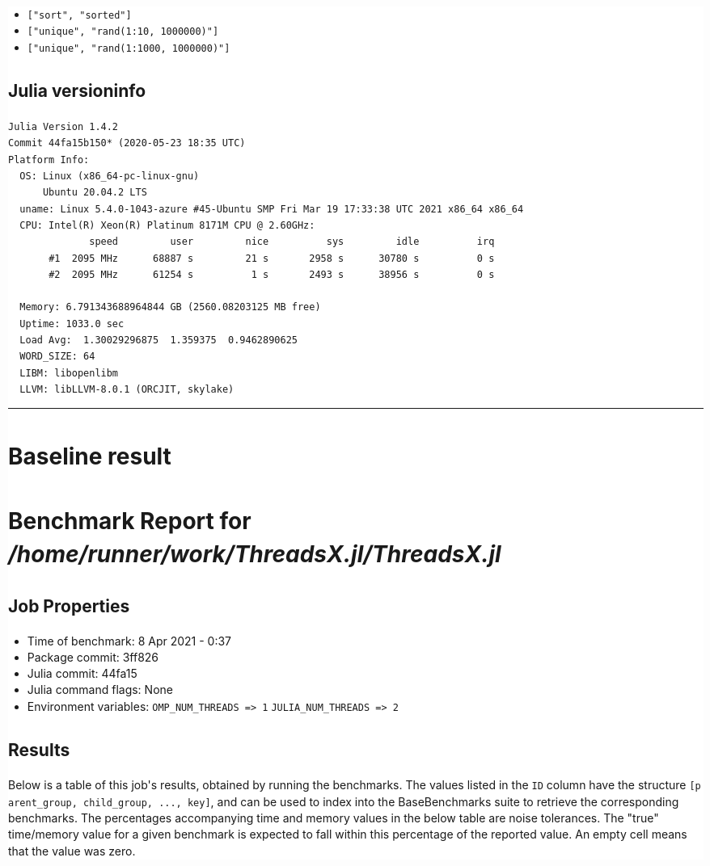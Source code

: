 - `["sort", "sorted"]`
- `["unique", "rand(1:10, 1000000)"]`
- `["unique", "rand(1:1000, 1000000)"]`

## Julia versioninfo
```
Julia Version 1.4.2
Commit 44fa15b150* (2020-05-23 18:35 UTC)
Platform Info:
  OS: Linux (x86_64-pc-linux-gnu)
      Ubuntu 20.04.2 LTS
  uname: Linux 5.4.0-1043-azure #45-Ubuntu SMP Fri Mar 19 17:33:38 UTC 2021 x86_64 x86_64
  CPU: Intel(R) Xeon(R) Platinum 8171M CPU @ 2.60GHz: 
              speed         user         nice          sys         idle          irq
       #1  2095 MHz      68887 s         21 s       2958 s      30780 s          0 s
       #2  2095 MHz      61254 s          1 s       2493 s      38956 s          0 s
       
  Memory: 6.791343688964844 GB (2560.08203125 MB free)
  Uptime: 1033.0 sec
  Load Avg:  1.30029296875  1.359375  0.9462890625
  WORD_SIZE: 64
  LIBM: libopenlibm
  LLVM: libLLVM-8.0.1 (ORCJIT, skylake)
```

---
# Baseline result
# Benchmark Report for */home/runner/work/ThreadsX.jl/ThreadsX.jl*

## Job Properties
* Time of benchmark: 8 Apr 2021 - 0:37
* Package commit: 3ff826
* Julia commit: 44fa15
* Julia command flags: None
* Environment variables: `OMP_NUM_THREADS => 1` `JULIA_NUM_THREADS => 2`

## Results
Below is a table of this job's results, obtained by running the benchmarks.
The values listed in the `ID` column have the structure `[parent_group, child_group, ..., key]`, and can be used to
index into the BaseBenchmarks suite to retrieve the corresponding benchmarks.
The percentages accompanying time and memory values in the below table are noise tolerances. The "true"
time/memory value for a given benchmark is expected to fall within this percentage of the reported value.
An empty cell means that the value was zero.
